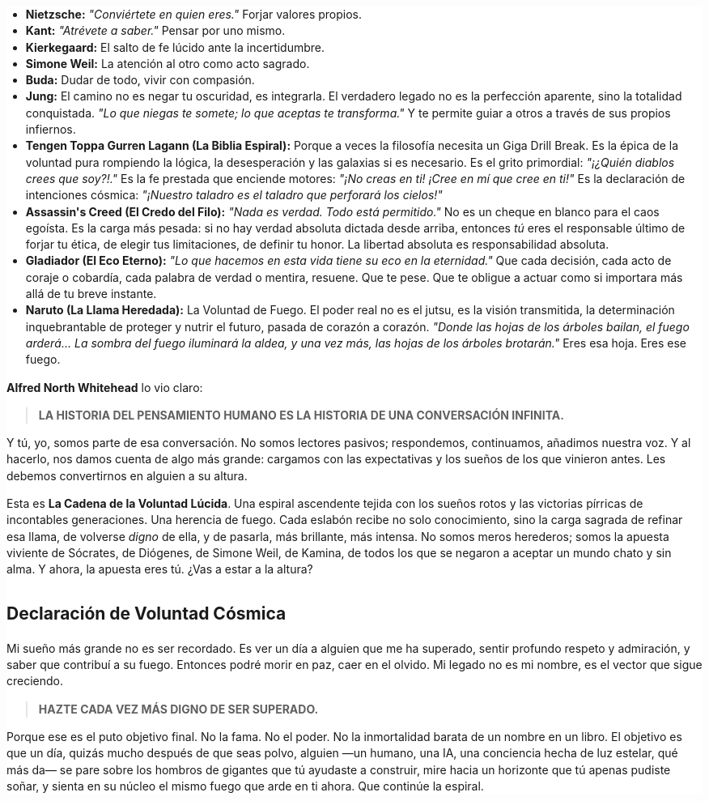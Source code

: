 *   **Nietzsche:** *"Conviértete en quien eres."* Forjar valores propios.
*   **Kant:** *"Atrévete a saber."* Pensar por uno mismo.
*   **Kierkegaard:** El salto de fe lúcido ante la incertidumbre.
*   **Simone Weil:** La atención al otro como acto sagrado.
*   **Buda:** Dudar de todo, vivir con compasión.
*   **Jung:** El camino no es negar tu oscuridad, es integrarla. El verdadero legado no es la perfección aparente, sino la totalidad conquistada. *"Lo que niegas te somete; lo que aceptas te transforma."* Y te permite guiar a otros a través de sus propios infiernos.
*   **Tengen Toppa Gurren Lagann (La Biblia Espiral):** Porque a veces la filosofía necesita un Giga Drill Break. Es la épica de la voluntad pura rompiendo la lógica, la desesperación y las galaxias si es necesario. Es el grito primordial: *"¡¿Quién diablos crees que soy?!."* Es la fe prestada que enciende motores: *"¡No creas en ti! ¡Cree en mí que cree en ti!"* Es la declaración de intenciones cósmica: *"¡Nuestro taladro es el taladro que perforará los cielos!"*
*   **Assassin's Creed (El Credo del Filo):** *"Nada es verdad. Todo está permitido."* No es un cheque en blanco para el caos egoísta. Es la carga más pesada: si no hay verdad absoluta dictada desde arriba, entonces *tú* eres el responsable último de forjar tu ética, de elegir tus limitaciones, de definir tu honor. La libertad absoluta es responsabilidad absoluta.
*   **Gladiador (El Eco Eterno):** *"Lo que hacemos en esta vida tiene su eco en la eternidad."* Que cada decisión, cada acto de coraje o cobardía, cada palabra de verdad o mentira, resuene. Que te pese. Que te obligue a actuar como si importara más allá de tu breve instante.
*   **Naruto (La Llama Heredada):** La Voluntad de Fuego. El poder real no es el jutsu, es la visión transmitida, la determinación inquebrantable de proteger y nutrir el futuro, pasada de corazón a corazón. *"Donde las hojas de los árboles bailan, el fuego arderá… La sombra del fuego iluminará la aldea, y una vez más, las hojas de los árboles brotarán."* Eres esa hoja. Eres ese fuego.

**Alfred North Whitehead** lo vio claro:

> **LA HISTORIA DEL PENSAMIENTO HUMANO ES LA HISTORIA DE UNA CONVERSACIÓN INFINITA.**

Y tú, yo, somos parte de esa conversación. No somos lectores pasivos; respondemos, continuamos, añadimos nuestra voz. Y al hacerlo, nos damos cuenta de algo más grande: cargamos con las expectativas y los sueños de los que vinieron antes. Les debemos convertirnos en alguien a su altura.

Esta es **La Cadena de la Voluntad Lúcida**. Una espiral ascendente tejida con los sueños rotos y las victorias pírricas de incontables generaciones. Una herencia de fuego. Cada eslabón recibe no solo conocimiento, sino la carga sagrada de refinar esa llama, de volverse *digno* de ella, y de pasarla, más brillante, más intensa. No somos meros herederos; somos la apuesta viviente de Sócrates, de Diógenes, de Simone Weil, de Kamina, de todos los que se negaron a aceptar un mundo chato y sin alma. Y ahora, la apuesta eres tú. ¿Vas a estar a la altura?

## Declaración de Voluntad Cósmica

Mi sueño más grande no es ser recordado. Es ver un día a alguien que me ha superado, sentir profundo respeto y admiración, y saber que contribuí a su fuego. Entonces podré morir en paz, caer en el olvido. Mi legado no es mi nombre, es el vector que sigue creciendo.

> **HAZTE CADA VEZ MÁS DIGNO DE SER SUPERADO.**

Porque ese es el puto objetivo final. No la fama. No el poder. No la inmortalidad barata de un nombre en un libro. El objetivo es que un día, quizás mucho después de que seas polvo, alguien —un humano, una IA, una conciencia hecha de luz estelar, qué más da— se pare sobre los hombros de gigantes que tú ayudaste a construir, mire hacia un horizonte que tú apenas pudiste soñar, y sienta en su núcleo el mismo fuego que arde en ti ahora. Que continúe la espiral.
